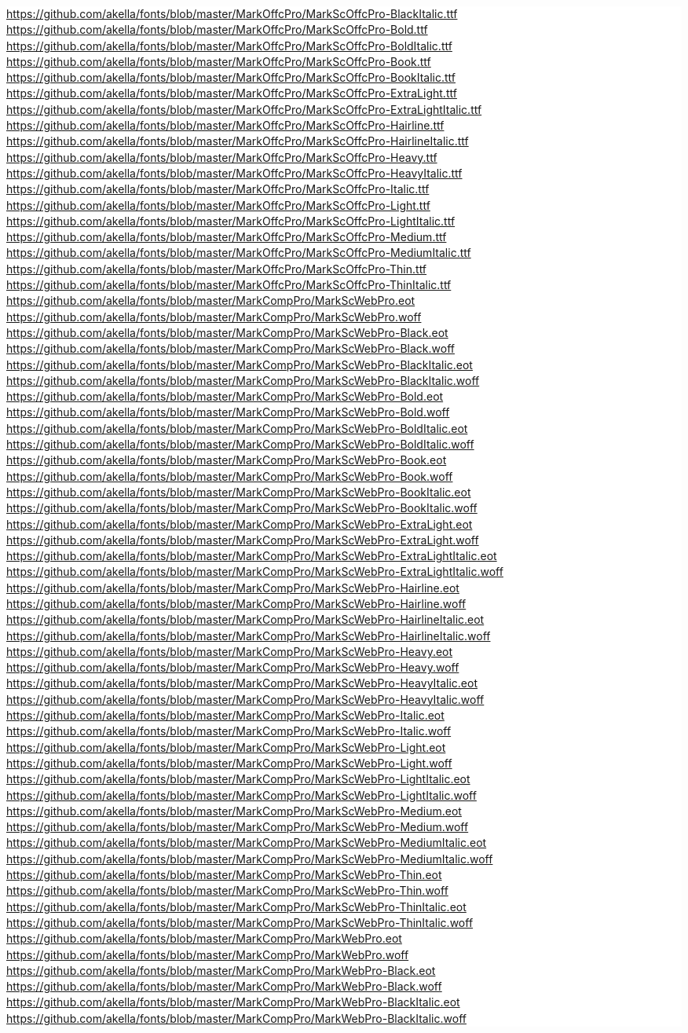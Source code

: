 https://github.com/akella/fonts/blob/master/MarkOffcPro/MarkScOffcPro-BlackItalic.ttf
https://github.com/akella/fonts/blob/master/MarkOffcPro/MarkScOffcPro-Bold.ttf
https://github.com/akella/fonts/blob/master/MarkOffcPro/MarkScOffcPro-BoldItalic.ttf
https://github.com/akella/fonts/blob/master/MarkOffcPro/MarkScOffcPro-Book.ttf
https://github.com/akella/fonts/blob/master/MarkOffcPro/MarkScOffcPro-BookItalic.ttf
https://github.com/akella/fonts/blob/master/MarkOffcPro/MarkScOffcPro-ExtraLight.ttf
https://github.com/akella/fonts/blob/master/MarkOffcPro/MarkScOffcPro-ExtraLightItalic.ttf
https://github.com/akella/fonts/blob/master/MarkOffcPro/MarkScOffcPro-Hairline.ttf
https://github.com/akella/fonts/blob/master/MarkOffcPro/MarkScOffcPro-HairlineItalic.ttf
https://github.com/akella/fonts/blob/master/MarkOffcPro/MarkScOffcPro-Heavy.ttf
https://github.com/akella/fonts/blob/master/MarkOffcPro/MarkScOffcPro-HeavyItalic.ttf
https://github.com/akella/fonts/blob/master/MarkOffcPro/MarkScOffcPro-Italic.ttf
https://github.com/akella/fonts/blob/master/MarkOffcPro/MarkScOffcPro-Light.ttf
https://github.com/akella/fonts/blob/master/MarkOffcPro/MarkScOffcPro-LightItalic.ttf
https://github.com/akella/fonts/blob/master/MarkOffcPro/MarkScOffcPro-Medium.ttf
https://github.com/akella/fonts/blob/master/MarkOffcPro/MarkScOffcPro-MediumItalic.ttf
https://github.com/akella/fonts/blob/master/MarkOffcPro/MarkScOffcPro-Thin.ttf
https://github.com/akella/fonts/blob/master/MarkOffcPro/MarkScOffcPro-ThinItalic.ttf
https://github.com/akella/fonts/blob/master/MarkCompPro/MarkScWebPro.eot
https://github.com/akella/fonts/blob/master/MarkCompPro/MarkScWebPro.woff
https://github.com/akella/fonts/blob/master/MarkCompPro/MarkScWebPro-Black.eot
https://github.com/akella/fonts/blob/master/MarkCompPro/MarkScWebPro-Black.woff
https://github.com/akella/fonts/blob/master/MarkCompPro/MarkScWebPro-BlackItalic.eot
https://github.com/akella/fonts/blob/master/MarkCompPro/MarkScWebPro-BlackItalic.woff
https://github.com/akella/fonts/blob/master/MarkCompPro/MarkScWebPro-Bold.eot
https://github.com/akella/fonts/blob/master/MarkCompPro/MarkScWebPro-Bold.woff
https://github.com/akella/fonts/blob/master/MarkCompPro/MarkScWebPro-BoldItalic.eot
https://github.com/akella/fonts/blob/master/MarkCompPro/MarkScWebPro-BoldItalic.woff
https://github.com/akella/fonts/blob/master/MarkCompPro/MarkScWebPro-Book.eot
https://github.com/akella/fonts/blob/master/MarkCompPro/MarkScWebPro-Book.woff
https://github.com/akella/fonts/blob/master/MarkCompPro/MarkScWebPro-BookItalic.eot
https://github.com/akella/fonts/blob/master/MarkCompPro/MarkScWebPro-BookItalic.woff
https://github.com/akella/fonts/blob/master/MarkCompPro/MarkScWebPro-ExtraLight.eot
https://github.com/akella/fonts/blob/master/MarkCompPro/MarkScWebPro-ExtraLight.woff
https://github.com/akella/fonts/blob/master/MarkCompPro/MarkScWebPro-ExtraLightItalic.eot
https://github.com/akella/fonts/blob/master/MarkCompPro/MarkScWebPro-ExtraLightItalic.woff
https://github.com/akella/fonts/blob/master/MarkCompPro/MarkScWebPro-Hairline.eot
https://github.com/akella/fonts/blob/master/MarkCompPro/MarkScWebPro-Hairline.woff
https://github.com/akella/fonts/blob/master/MarkCompPro/MarkScWebPro-HairlineItalic.eot
https://github.com/akella/fonts/blob/master/MarkCompPro/MarkScWebPro-HairlineItalic.woff
https://github.com/akella/fonts/blob/master/MarkCompPro/MarkScWebPro-Heavy.eot
https://github.com/akella/fonts/blob/master/MarkCompPro/MarkScWebPro-Heavy.woff
https://github.com/akella/fonts/blob/master/MarkCompPro/MarkScWebPro-HeavyItalic.eot
https://github.com/akella/fonts/blob/master/MarkCompPro/MarkScWebPro-HeavyItalic.woff
https://github.com/akella/fonts/blob/master/MarkCompPro/MarkScWebPro-Italic.eot
https://github.com/akella/fonts/blob/master/MarkCompPro/MarkScWebPro-Italic.woff
https://github.com/akella/fonts/blob/master/MarkCompPro/MarkScWebPro-Light.eot
https://github.com/akella/fonts/blob/master/MarkCompPro/MarkScWebPro-Light.woff
https://github.com/akella/fonts/blob/master/MarkCompPro/MarkScWebPro-LightItalic.eot
https://github.com/akella/fonts/blob/master/MarkCompPro/MarkScWebPro-LightItalic.woff
https://github.com/akella/fonts/blob/master/MarkCompPro/MarkScWebPro-Medium.eot
https://github.com/akella/fonts/blob/master/MarkCompPro/MarkScWebPro-Medium.woff
https://github.com/akella/fonts/blob/master/MarkCompPro/MarkScWebPro-MediumItalic.eot
https://github.com/akella/fonts/blob/master/MarkCompPro/MarkScWebPro-MediumItalic.woff
https://github.com/akella/fonts/blob/master/MarkCompPro/MarkScWebPro-Thin.eot
https://github.com/akella/fonts/blob/master/MarkCompPro/MarkScWebPro-Thin.woff
https://github.com/akella/fonts/blob/master/MarkCompPro/MarkScWebPro-ThinItalic.eot
https://github.com/akella/fonts/blob/master/MarkCompPro/MarkScWebPro-ThinItalic.woff
https://github.com/akella/fonts/blob/master/MarkCompPro/MarkWebPro.eot
https://github.com/akella/fonts/blob/master/MarkCompPro/MarkWebPro.woff
https://github.com/akella/fonts/blob/master/MarkCompPro/MarkWebPro-Black.eot
https://github.com/akella/fonts/blob/master/MarkCompPro/MarkWebPro-Black.woff
https://github.com/akella/fonts/blob/master/MarkCompPro/MarkWebPro-BlackItalic.eot
https://github.com/akella/fonts/blob/master/MarkCompPro/MarkWebPro-BlackItalic.woff